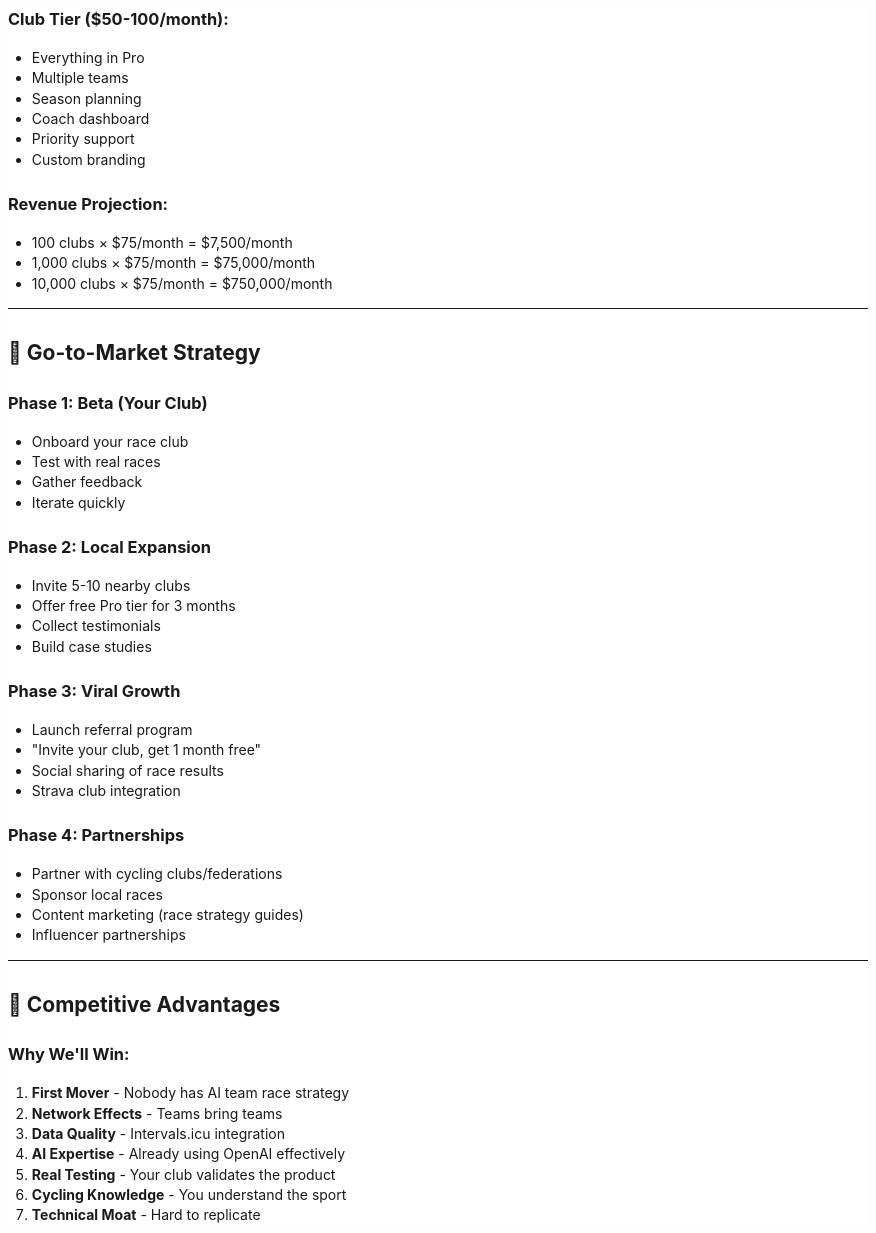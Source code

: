 ### **Club Tier ($50-100/month):**
- Everything in Pro
- Multiple teams
- Season planning
- Coach dashboard
- Priority support
- Custom branding

### **Revenue Projection:**
- 100 clubs × $75/month = $7,500/month
- 1,000 clubs × $75/month = $75,000/month
- 10,000 clubs × $75/month = $750,000/month

---

## 🚀 Go-to-Market Strategy

### **Phase 1: Beta (Your Club)**
- Onboard your race club
- Test with real races
- Gather feedback
- Iterate quickly

### **Phase 2: Local Expansion**
- Invite 5-10 nearby clubs
- Offer free Pro tier for 3 months
- Collect testimonials
- Build case studies

### **Phase 3: Viral Growth**
- Launch referral program
- "Invite your club, get 1 month free"
- Social sharing of race results
- Strava club integration

### **Phase 4: Partnerships**
- Partner with cycling clubs/federations
- Sponsor local races
- Content marketing (race strategy guides)
- Influencer partnerships

---

## 🎯 Competitive Advantages

### **Why We'll Win:**

1. **First Mover** - Nobody has AI team race strategy
2. **Network Effects** - Teams bring teams
3. **Data Quality** - Intervals.icu integration
4. **AI Expertise** - Already using OpenAI effectively
5. **Real Testing** - Your club validates the product
6. **Cycling Knowledge** - You understand the sport
7. **Technical Moat** - Hard to replicate
